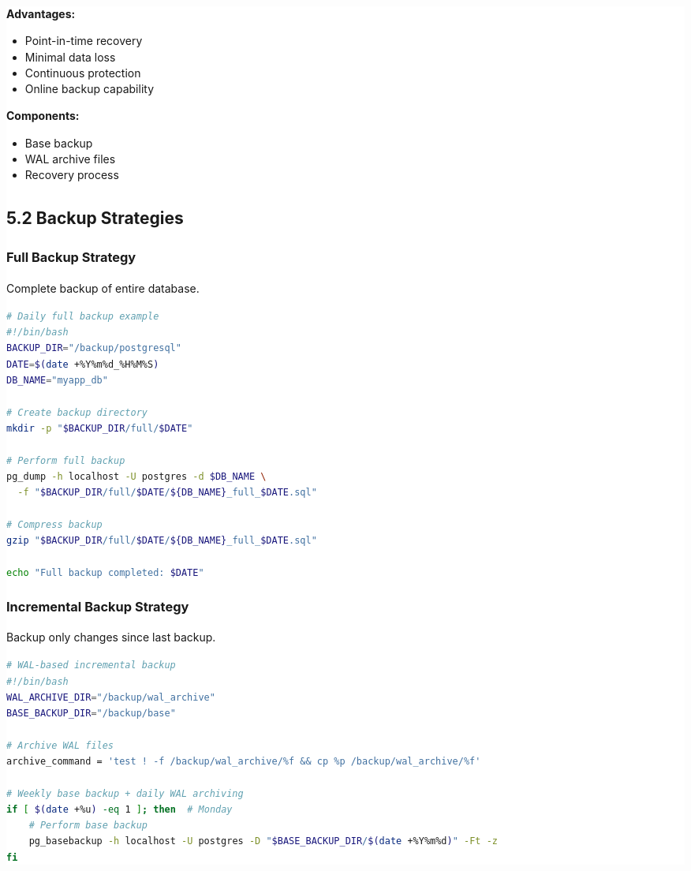 **Advantages:**
- Point-in-time recovery
- Minimal data loss
- Continuous protection
- Online backup capability

**Components:**
- Base backup
- WAL archive files
- Recovery process

## 5.2 Backup Strategies

### Full Backup Strategy
Complete backup of entire database.

```bash
# Daily full backup example
#!/bin/bash
BACKUP_DIR="/backup/postgresql"
DATE=$(date +%Y%m%d_%H%M%S)
DB_NAME="myapp_db"

# Create backup directory
mkdir -p "$BACKUP_DIR/full/$DATE"

# Perform full backup
pg_dump -h localhost -U postgres -d $DB_NAME \
  -f "$BACKUP_DIR/full/$DATE/${DB_NAME}_full_$DATE.sql"

# Compress backup
gzip "$BACKUP_DIR/full/$DATE/${DB_NAME}_full_$DATE.sql"

echo "Full backup completed: $DATE"
```

### Incremental Backup Strategy
Backup only changes since last backup.

```bash
# WAL-based incremental backup
#!/bin/bash
WAL_ARCHIVE_DIR="/backup/wal_archive"
BASE_BACKUP_DIR="/backup/base"

# Archive WAL files
archive_command = 'test ! -f /backup/wal_archive/%f && cp %p /backup/wal_archive/%f'

# Weekly base backup + daily WAL archiving
if [ $(date +%u) -eq 1 ]; then  # Monday
    # Perform base backup
    pg_basebackup -h localhost -U postgres -D "$BASE_BACKUP_DIR/$(date +%Y%m%d)" -Ft -z
fi
```
